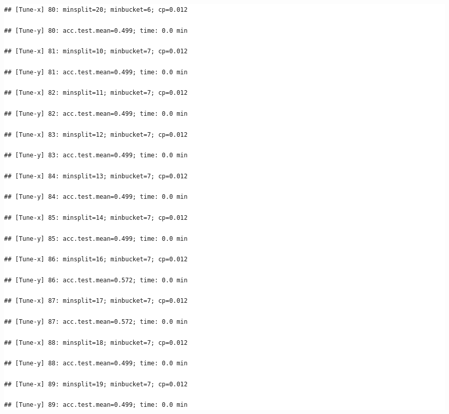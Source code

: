     ## [Tune-x] 80: minsplit=20; minbucket=6; cp=0.012

    ## [Tune-y] 80: acc.test.mean=0.499; time: 0.0 min

    ## [Tune-x] 81: minsplit=10; minbucket=7; cp=0.012

    ## [Tune-y] 81: acc.test.mean=0.499; time: 0.0 min

    ## [Tune-x] 82: minsplit=11; minbucket=7; cp=0.012

    ## [Tune-y] 82: acc.test.mean=0.499; time: 0.0 min

    ## [Tune-x] 83: minsplit=12; minbucket=7; cp=0.012

    ## [Tune-y] 83: acc.test.mean=0.499; time: 0.0 min

    ## [Tune-x] 84: minsplit=13; minbucket=7; cp=0.012

    ## [Tune-y] 84: acc.test.mean=0.499; time: 0.0 min

    ## [Tune-x] 85: minsplit=14; minbucket=7; cp=0.012

    ## [Tune-y] 85: acc.test.mean=0.499; time: 0.0 min

    ## [Tune-x] 86: minsplit=16; minbucket=7; cp=0.012

    ## [Tune-y] 86: acc.test.mean=0.572; time: 0.0 min

    ## [Tune-x] 87: minsplit=17; minbucket=7; cp=0.012

    ## [Tune-y] 87: acc.test.mean=0.572; time: 0.0 min

    ## [Tune-x] 88: minsplit=18; minbucket=7; cp=0.012

    ## [Tune-y] 88: acc.test.mean=0.499; time: 0.0 min

    ## [Tune-x] 89: minsplit=19; minbucket=7; cp=0.012

    ## [Tune-y] 89: acc.test.mean=0.499; time: 0.0 min
